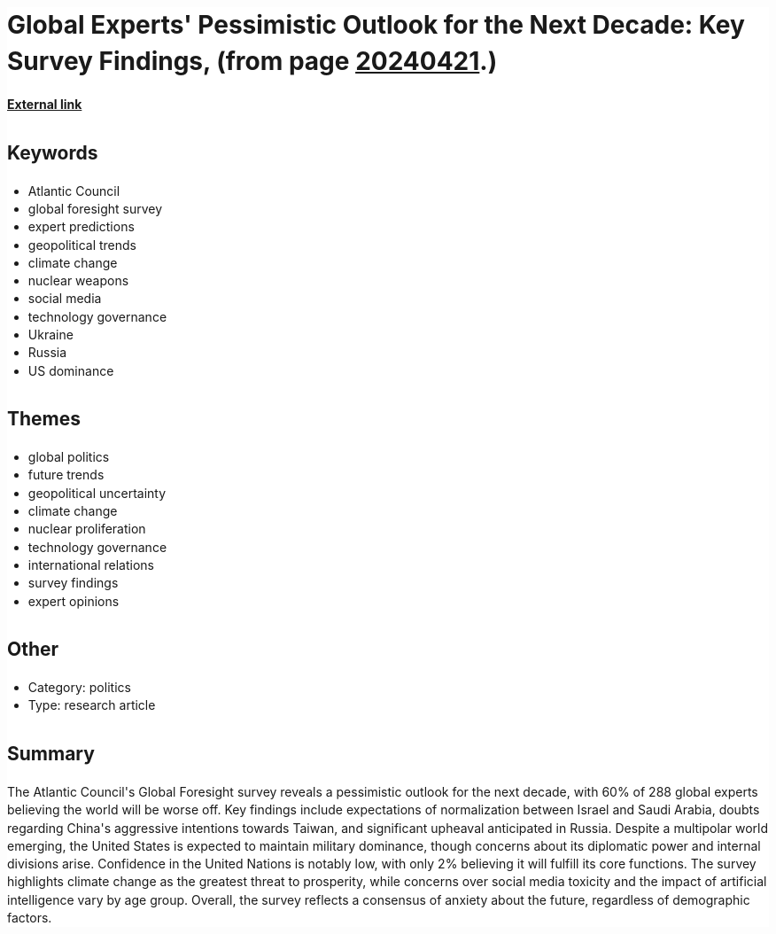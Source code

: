 # __Global Experts' Pessimistic Outlook for the Next Decade: Key Survey Findings__, (from page [20240421](https://kghosh.substack.com/p/20240421).)

__[External link](https://www.atlanticcouncil.org/content-series/atlantic-council-strategy-paper-series/welcome-to-2034-what-the-world-could-look-like-in-ten-years-according-to-nearly-300-experts/?utm_source=substack&utm_medium=email#nuclear)__



## Keywords

* Atlantic Council
* global foresight survey
* expert predictions
* geopolitical trends
* climate change
* nuclear weapons
* social media
* technology governance
* Ukraine
* Russia
* US dominance

## Themes

* global politics
* future trends
* geopolitical uncertainty
* climate change
* nuclear proliferation
* technology governance
* international relations
* survey findings
* expert opinions

## Other

* Category: politics
* Type: research article

## Summary

The Atlantic Council's Global Foresight survey reveals a pessimistic outlook for the next decade, with 60% of 288 global experts believing the world will be worse off. Key findings include expectations of normalization between Israel and Saudi Arabia, doubts regarding China's aggressive intentions towards Taiwan, and significant upheaval anticipated in Russia. Despite a multipolar world emerging, the United States is expected to maintain military dominance, though concerns about its diplomatic power and internal divisions arise. Confidence in the United Nations is notably low, with only 2% believing it will fulfill its core functions. The survey highlights climate change as the greatest threat to prosperity, while concerns over social media toxicity and the impact of artificial intelligence vary by age group. Overall, the survey reflects a consensus of anxiety about the future, regardless of demographic factors.

